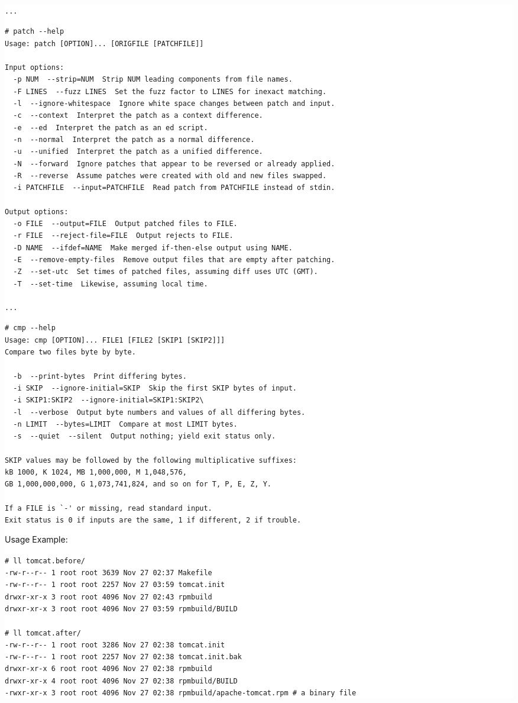 ```
...
```

```
# patch --help
Usage: patch [OPTION]... [ORIGFILE [PATCHFILE]]

Input options:
  -p NUM  --strip=NUM  Strip NUM leading components from file names.
  -F LINES  --fuzz LINES  Set the fuzz factor to LINES for inexact matching.
  -l  --ignore-whitespace  Ignore white space changes between patch and input.
  -c  --context  Interpret the patch as a context difference.
  -e  --ed  Interpret the patch as an ed script.
  -n  --normal  Interpret the patch as a normal difference.
  -u  --unified  Interpret the patch as a unified difference.
  -N  --forward  Ignore patches that appear to be reversed or already applied.
  -R  --reverse  Assume patches were created with old and new files swapped.
  -i PATCHFILE  --input=PATCHFILE  Read patch from PATCHFILE instead of stdin.

Output options:
  -o FILE  --output=FILE  Output patched files to FILE.
  -r FILE  --reject-file=FILE  Output rejects to FILE.
  -D NAME  --ifdef=NAME  Make merged if-then-else output using NAME.
  -E  --remove-empty-files  Remove output files that are empty after patching.
  -Z  --set-utc  Set times of patched files, assuming diff uses UTC (GMT).
  -T  --set-time  Likewise, assuming local time.

...
```

```
# cmp --help
Usage: cmp [OPTION]... FILE1 [FILE2 [SKIP1 [SKIP2]]]
Compare two files byte by byte.

  -b  --print-bytes  Print differing bytes.
  -i SKIP  --ignore-initial=SKIP  Skip the first SKIP bytes of input.
  -i SKIP1:SKIP2  --ignore-initial=SKIP1:SKIP2\
  -l  --verbose  Output byte numbers and values of all differing bytes.
  -n LIMIT  --bytes=LIMIT  Compare at most LIMIT bytes.
  -s  --quiet  --silent  Output nothing; yield exit status only.

SKIP values may be followed by the following multiplicative suffixes:
kB 1000, K 1024, MB 1,000,000, M 1,048,576, 
GB 1,000,000,000, G 1,073,741,824, and so on for T, P, E, Z, Y.

If a FILE is `-' or missing, read standard input.
Exit status is 0 if inputs are the same, 1 if different, 2 if trouble.
```

Usage Example:

```
# ll tomcat.before/
-rw-r--r-- 1 root root 3639 Nov 27 02:37 Makefile
-rw-r--r-- 1 root root 2257 Nov 27 03:59 tomcat.init
drwxr-xr-x 3 root root 4096 Nov 27 02:43 rpmbuild
drwxr-xr-x 3 root root 4096 Nov 27 03:59 rpmbuild/BUILD

# ll tomcat.after/
-rw-r--r-- 1 root root 3286 Nov 27 02:38 tomcat.init
-rw-r--r-- 1 root root 2257 Nov 27 02:38 tomcat.init.bak
drwxr-xr-x 6 root root 4096 Nov 27 02:38 rpmbuild
drwxr-xr-x 4 root root 4096 Nov 27 02:38 rpmbuild/BUILD
-rwxr-xr-x 3 root root 4096 Nov 27 02:38 rpmbuild/apache-tomcat.rpm # a binary file

```